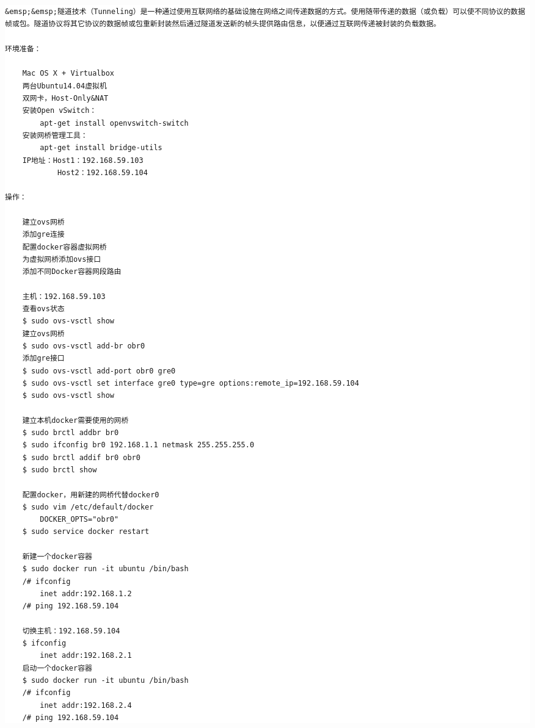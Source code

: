     &emsp;&emsp;隧道技术（Tunneling）是一种通过使用互联网络的基础设施在网络之间传递数据的方式。使用随带传递的数据（或负载）可以使不同协议的数据帧或包。隧道协议将其它协议的数据帧或包重新封装然后通过隧道发送新的帧头提供路由信息，以便通过互联网传递被封装的负载数据。

    环境准备：

        Mac OS X + Virtualbox
        两台Ubuntu14.04虚拟机
        双网卡，Host-Only&NAT
        安装Open vSwitch：
            apt-get install openvswitch-switch
        安装网桥管理工具：
            apt-get install bridge-utils
        IP地址：Host1：192.168.59.103
                Host2：192.168.59.104

    操作：

        建立ovs网桥
        添加gre连接
        配置docker容器虚拟网桥
        为虚拟网桥添加ovs接口
        添加不同Docker容器网段路由

        主机：192.168.59.103
        查看ovs状态
        $ sudo ovs-vsctl show
        建立ovs网桥
        $ sudo ovs-vsctl add-br obr0
        添加gre接口
        $ sudo ovs-vsctl add-port obr0 gre0
        $ sudo ovs-vsctl set interface gre0 type=gre options:remote_ip=192.168.59.104
        $ sudo ovs-vsctl show

        建立本机docker需要使用的网桥
        $ sudo brctl addbr br0
        $ sudo ifconfig br0 192.168.1.1 netmask 255.255.255.0
        $ sudo brctl addif br0 obr0
        $ sudo brctl show

        配置docker，用新建的网桥代替docker0
        $ sudo vim /etc/default/docker
            DOCKER_OPTS="obr0"
        $ sudo service docker restart

        新建一个docker容器
        $ sudo docker run -it ubuntu /bin/bash
        /# ifconfig
            inet addr:192.168.1.2
        /# ping 192.168.59.104

        切换主机：192.168.59.104
        $ ifconfig
            inet addr:192.168.2.1
        启动一个docker容器
        $ sudo docker run -it ubuntu /bin/bash
        /# ifconfig
            inet addr:192.168.2.4
        /# ping 192.168.59.104
